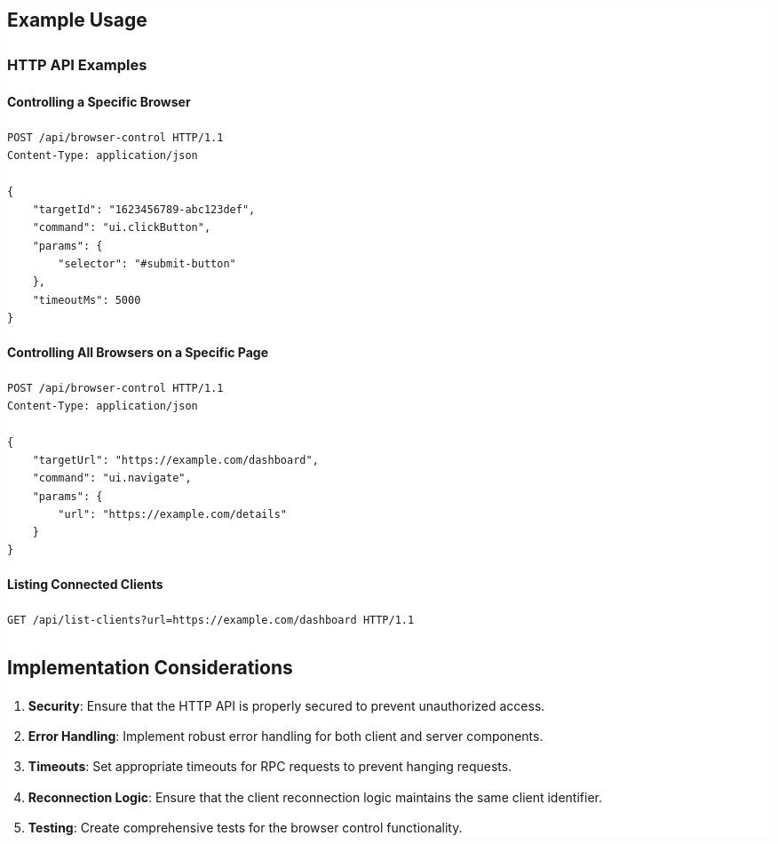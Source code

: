 ## Example Usage

### HTTP API Examples

#### Controlling a Specific Browser

```http
POST /api/browser-control HTTP/1.1
Content-Type: application/json

{
    "targetId": "1623456789-abc123def",
    "command": "ui.clickButton",
    "params": {
        "selector": "#submit-button"
    },
    "timeoutMs": 5000
}
```

#### Controlling All Browsers on a Specific Page

```http
POST /api/browser-control HTTP/1.1
Content-Type: application/json

{
    "targetUrl": "https://example.com/dashboard",
    "command": "ui.navigate",
    "params": {
        "url": "https://example.com/details"
    }
}
```

#### Listing Connected Clients

```http
GET /api/list-clients?url=https://example.com/dashboard HTTP/1.1
```

## Implementation Considerations

1. **Security**: Ensure that the HTTP API is properly secured to prevent unauthorized access.

2. **Error Handling**: Implement robust error handling for both client and server components.

3. **Timeouts**: Set appropriate timeouts for RPC requests to prevent hanging requests.

4. **Reconnection Logic**: Ensure that the client reconnection logic maintains the same client identifier.

5. **Testing**: Create comprehensive tests for the browser control functionality.
